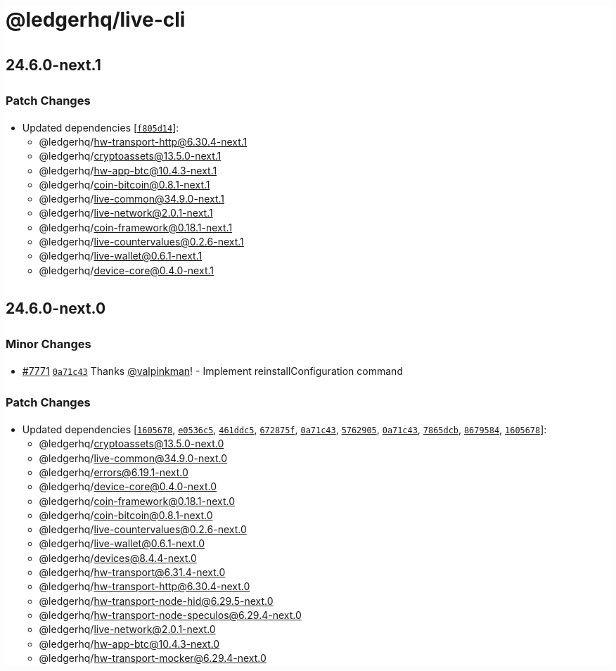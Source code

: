 # @ledgerhq/live-cli

## 24.6.0-next.1

### Patch Changes

- Updated dependencies [[`f805d14`](https://github.com/LedgerHQ/ledger-live/commit/f805d1470f927824233f94eaba065b00d7af18cf)]:
  - @ledgerhq/hw-transport-http@6.30.4-next.1
  - @ledgerhq/cryptoassets@13.5.0-next.1
  - @ledgerhq/hw-app-btc@10.4.3-next.1
  - @ledgerhq/coin-bitcoin@0.8.1-next.1
  - @ledgerhq/live-common@34.9.0-next.1
  - @ledgerhq/live-network@2.0.1-next.1
  - @ledgerhq/coin-framework@0.18.1-next.1
  - @ledgerhq/live-countervalues@0.2.6-next.1
  - @ledgerhq/live-wallet@0.6.1-next.1
  - @ledgerhq/device-core@0.4.0-next.1

## 24.6.0-next.0

### Minor Changes

- [#7771](https://github.com/LedgerHQ/ledger-live/pull/7771) [`0a71c43`](https://github.com/LedgerHQ/ledger-live/commit/0a71c4344b7bb2c6640f3e5dda152ae815573330) Thanks [@valpinkman](https://github.com/valpinkman)! - Implement reinstallConfiguration command

### Patch Changes

- Updated dependencies [[`1605678`](https://github.com/LedgerHQ/ledger-live/commit/1605678a4c43ce85b19bd549b295f3c67ff1dcb9), [`e0536c5`](https://github.com/LedgerHQ/ledger-live/commit/e0536c5e27a2036919abd0fd182765b32ea0112e), [`461ddc5`](https://github.com/LedgerHQ/ledger-live/commit/461ddc56fbbe862789fe9a06db8a7e7a894e4bdd), [`672875f`](https://github.com/LedgerHQ/ledger-live/commit/672875feb9876edacf06aaea6c7bb47f4bb7d993), [`0a71c43`](https://github.com/LedgerHQ/ledger-live/commit/0a71c4344b7bb2c6640f3e5dda152ae815573330), [`5762905`](https://github.com/LedgerHQ/ledger-live/commit/5762905a8cc4d2e737f532a09ba2504c7d7961df), [`0a71c43`](https://github.com/LedgerHQ/ledger-live/commit/0a71c4344b7bb2c6640f3e5dda152ae815573330), [`7865dcb`](https://github.com/LedgerHQ/ledger-live/commit/7865dcb1891b89a0d9fe28efeea3a6284f3d87c5), [`8679584`](https://github.com/LedgerHQ/ledger-live/commit/86795841982e06058294528bd8d2847fc4f62513), [`1605678`](https://github.com/LedgerHQ/ledger-live/commit/1605678a4c43ce85b19bd549b295f3c67ff1dcb9)]:
  - @ledgerhq/cryptoassets@13.5.0-next.0
  - @ledgerhq/live-common@34.9.0-next.0
  - @ledgerhq/errors@6.19.1-next.0
  - @ledgerhq/device-core@0.4.0-next.0
  - @ledgerhq/coin-framework@0.18.1-next.0
  - @ledgerhq/coin-bitcoin@0.8.1-next.0
  - @ledgerhq/live-countervalues@0.2.6-next.0
  - @ledgerhq/live-wallet@0.6.1-next.0
  - @ledgerhq/devices@8.4.4-next.0
  - @ledgerhq/hw-transport@6.31.4-next.0
  - @ledgerhq/hw-transport-http@6.30.4-next.0
  - @ledgerhq/hw-transport-node-hid@6.29.5-next.0
  - @ledgerhq/hw-transport-node-speculos@6.29.4-next.0
  - @ledgerhq/live-network@2.0.1-next.0
  - @ledgerhq/hw-app-btc@10.4.3-next.0
  - @ledgerhq/hw-transport-mocker@6.29.4-next.0
